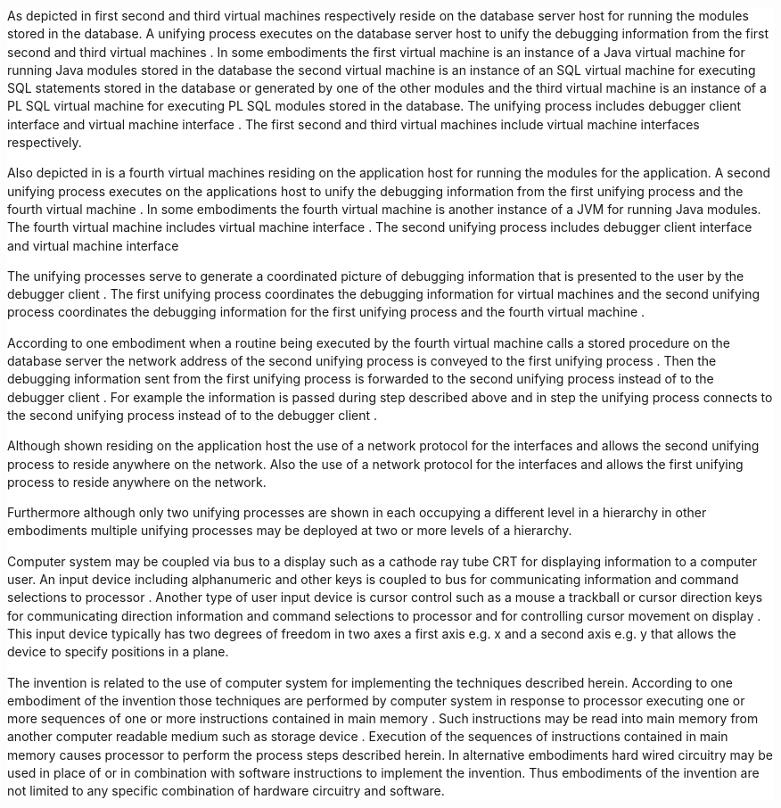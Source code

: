As depicted in first second and third virtual machines respectively reside on the database server host for running the modules stored in the database. A unifying process executes on the database server host to unify the debugging information from the first second and third virtual machines . In some embodiments the first virtual machine is an instance of a Java virtual machine for running Java modules stored in the database the second virtual machine is an instance of an SQL virtual machine for executing SQL statements stored in the database or generated by one of the other modules and the third virtual machine is an instance of a PL SQL virtual machine for executing PL SQL modules stored in the database. The unifying process includes debugger client interface and virtual machine interface . The first second and third virtual machines include virtual machine interfaces respectively.

Also depicted in is a fourth virtual machines residing on the application host for running the modules for the application. A second unifying process executes on the applications host to unify the debugging information from the first unifying process and the fourth virtual machine . In some embodiments the fourth virtual machine is another instance of a JVM for running Java modules. The fourth virtual machine includes virtual machine interface . The second unifying process includes debugger client interface and virtual machine interface

The unifying processes serve to generate a coordinated picture of debugging information that is presented to the user by the debugger client . The first unifying process coordinates the debugging information for virtual machines and the second unifying process coordinates the debugging information for the first unifying process and the fourth virtual machine .

According to one embodiment when a routine being executed by the fourth virtual machine calls a stored procedure on the database server the network address of the second unifying process is conveyed to the first unifying process . Then the debugging information sent from the first unifying process is forwarded to the second unifying process instead of to the debugger client . For example the information is passed during step described above and in step the unifying process connects to the second unifying process instead of to the debugger client .

Although shown residing on the application host the use of a network protocol for the interfaces and allows the second unifying process to reside anywhere on the network. Also the use of a network protocol for the interfaces and allows the first unifying process to reside anywhere on the network.

Furthermore although only two unifying processes are shown in each occupying a different level in a hierarchy in other embodiments multiple unifying processes may be deployed at two or more levels of a hierarchy.

Computer system may be coupled via bus to a display such as a cathode ray tube CRT for displaying information to a computer user. An input device including alphanumeric and other keys is coupled to bus for communicating information and command selections to processor . Another type of user input device is cursor control such as a mouse a trackball or cursor direction keys for communicating direction information and command selections to processor and for controlling cursor movement on display . This input device typically has two degrees of freedom in two axes a first axis e.g. x and a second axis e.g. y that allows the device to specify positions in a plane.

The invention is related to the use of computer system for implementing the techniques described herein. According to one embodiment of the invention those techniques are performed by computer system in response to processor executing one or more sequences of one or more instructions contained in main memory . Such instructions may be read into main memory from another computer readable medium such as storage device . Execution of the sequences of instructions contained in main memory causes processor to perform the process steps described herein. In alternative embodiments hard wired circuitry may be used in place of or in combination with software instructions to implement the invention. Thus embodiments of the invention are not limited to any specific combination of hardware circuitry and software.
